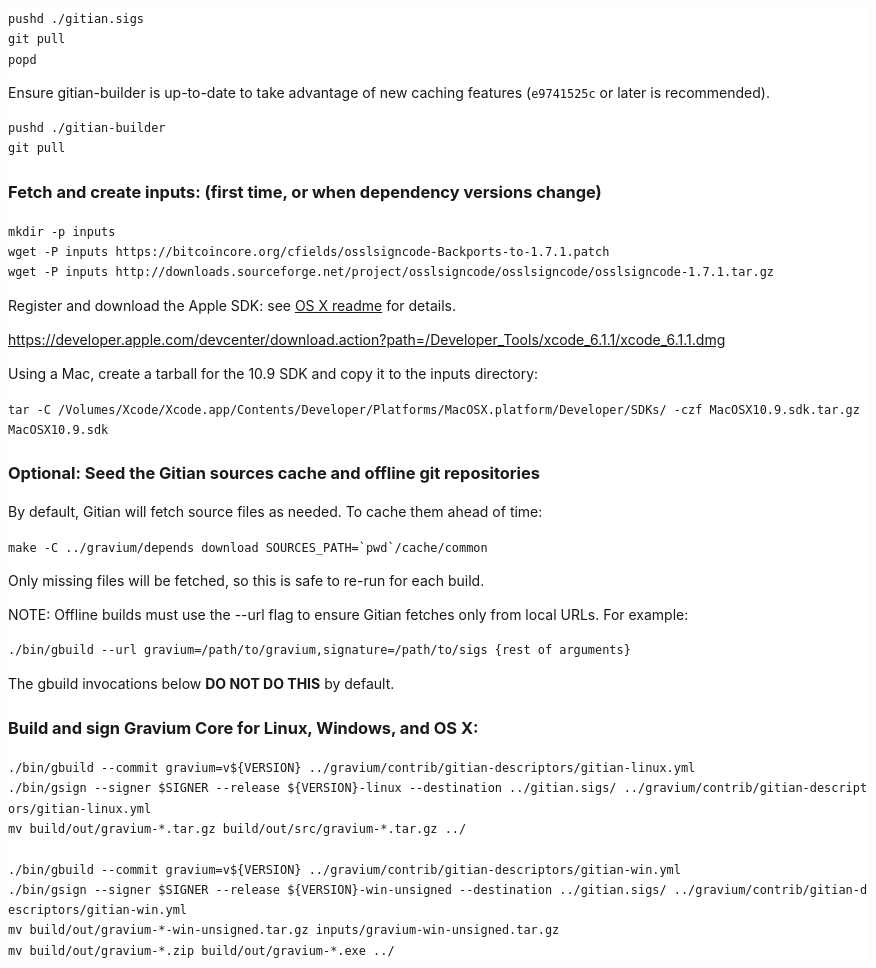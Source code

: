 	pushd ./gitian.sigs
	git pull
	popd

  Ensure gitian-builder is up-to-date to take advantage of new caching features (`e9741525c` or later is recommended).

	pushd ./gitian-builder
	git pull

### Fetch and create inputs: (first time, or when dependency versions change)

	mkdir -p inputs
	wget -P inputs https://bitcoincore.org/cfields/osslsigncode-Backports-to-1.7.1.patch
	wget -P inputs http://downloads.sourceforge.net/project/osslsigncode/osslsigncode/osslsigncode-1.7.1.tar.gz

 Register and download the Apple SDK: see [OS X readme](README_osx.txt) for details.

 https://developer.apple.com/devcenter/download.action?path=/Developer_Tools/xcode_6.1.1/xcode_6.1.1.dmg

 Using a Mac, create a tarball for the 10.9 SDK and copy it to the inputs directory:

	tar -C /Volumes/Xcode/Xcode.app/Contents/Developer/Platforms/MacOSX.platform/Developer/SDKs/ -czf MacOSX10.9.sdk.tar.gz MacOSX10.9.sdk

### Optional: Seed the Gitian sources cache and offline git repositories

By default, Gitian will fetch source files as needed. To cache them ahead of time:

	make -C ../gravium/depends download SOURCES_PATH=`pwd`/cache/common

Only missing files will be fetched, so this is safe to re-run for each build.

NOTE: Offline builds must use the --url flag to ensure Gitian fetches only from local URLs. For example:
```
./bin/gbuild --url gravium=/path/to/gravium,signature=/path/to/sigs {rest of arguments}
```
The gbuild invocations below <b>DO NOT DO THIS</b> by default.

### Build and sign Gravium Core for Linux, Windows, and OS X:

	./bin/gbuild --commit gravium=v${VERSION} ../gravium/contrib/gitian-descriptors/gitian-linux.yml
	./bin/gsign --signer $SIGNER --release ${VERSION}-linux --destination ../gitian.sigs/ ../gravium/contrib/gitian-descriptors/gitian-linux.yml
	mv build/out/gravium-*.tar.gz build/out/src/gravium-*.tar.gz ../

	./bin/gbuild --commit gravium=v${VERSION} ../gravium/contrib/gitian-descriptors/gitian-win.yml
	./bin/gsign --signer $SIGNER --release ${VERSION}-win-unsigned --destination ../gitian.sigs/ ../gravium/contrib/gitian-descriptors/gitian-win.yml
	mv build/out/gravium-*-win-unsigned.tar.gz inputs/gravium-win-unsigned.tar.gz
	mv build/out/gravium-*.zip build/out/gravium-*.exe ../
